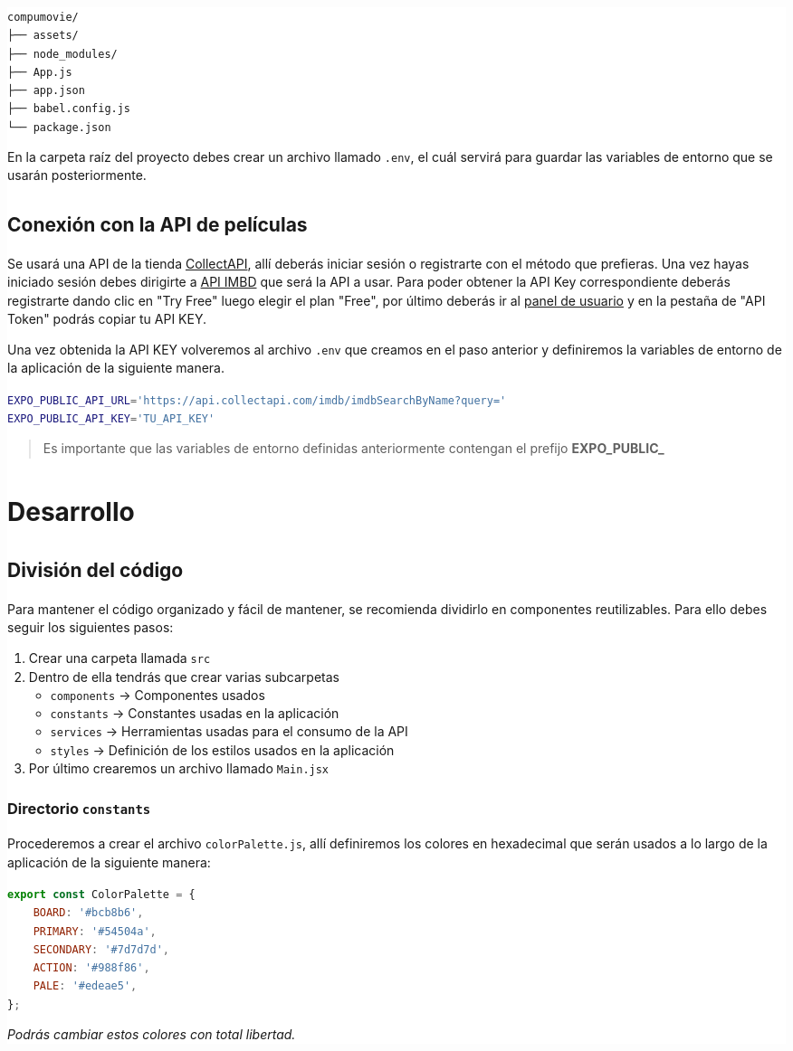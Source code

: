 ```
compumovie/
├── assets/
├── node_modules/
├── App.js
├── app.json
├── babel.config.js
└── package.json
```

En la carpeta raíz del proyecto debes crear un archivo llamado `.env`, el cuál servirá para guardar las variables de entorno que se usarán posteriormente.

## Conexión con la API de películas
Se usará una API de la tienda [CollectAPI](https://collectapi.com/), allí deberás iniciar sesión o registrarte con el método que prefieras. Una vez hayas iniciado sesión debes dirigirte a [API IMBD](https://collectapi.com/api/imdb/imdb-api) que será la API a usar. Para poder obtener la API Key correspondiente deberás registrarte dando clic en "Try Free" luego elegir el plan "Free", por último deberás ir al [panel de usuario](https://collectapi.com/auth) y en la pestaña de "API Token" podrás copiar tu API KEY.

Una vez obtenida la API KEY volveremos al archivo `.env` que creamos en el paso anterior y definiremos la variables de entorno de la aplicación de la siguiente manera.

```bash
EXPO_PUBLIC_API_URL='https://api.collectapi.com/imdb/imdbSearchByName?query='
EXPO_PUBLIC_API_KEY='TU_API_KEY'
```

> Es importante que las variables de entorno definidas anteriormente contengan el prefijo **EXPO_PUBLIC_**

# Desarrollo

## División del código
Para mantener el código organizado y fácil de mantener, se recomienda dividirlo en componentes reutilizables. Para ello debes seguir los siguientes pasos:

1. Crear una carpeta llamada `src`
2. Dentro de ella tendrás que crear varias subcarpetas
   - `components` → Componentes usados 
   - `constants` → Constantes usadas en la aplicación
   - `services` → Herramientas usadas para el consumo de la API
   - `styles` → Definición de los estilos usados en la aplicación
3. Por último crearemos un archivo llamado `Main.jsx`

### Directorio `constants`
Procederemos a crear el archivo `colorPalette.js`, allí definiremos los colores en hexadecimal que serán usados a lo largo de la aplicación de la siguiente manera:

```js
export const ColorPalette = {
    BOARD: '#bcb8b6',
    PRIMARY: '#54504a',
    SECONDARY: '#7d7d7d',
    ACTION: '#988f86',
    PALE: '#edeae5',
};
```
*Podrás cambiar estos colores con total libertad.*
